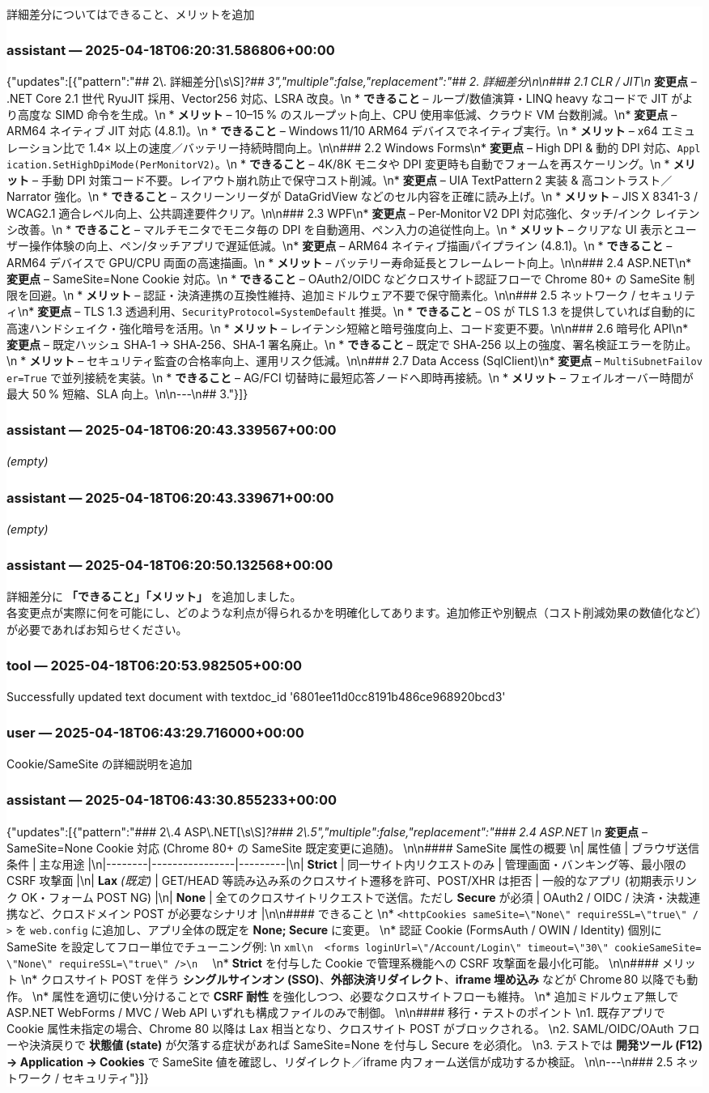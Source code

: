 詳細差分についてはできること、メリットを追加

### assistant — 2025-04-18T06:20:31.586806+00:00

{"updates":[{"pattern":"## 2\\. 詳細差分[\\s\\S]*?## 3","multiple":false,"replacement":"## 2. 詳細差分\n\n### 2.1 CLR / JIT\n* **変更点** – .NET Core 2.1 世代 RyuJIT 採用、Vector256 対応、LSRA 改良。\n  * **できること** – ループ/数値演算・LINQ heavy なコードで JIT がより高度な SIMD 命令を生成。\n  * **メリット** – 10–15 % のスループット向上、CPU 使用率低減、クラウド VM 台数削減。\n* **変更点** – ARM64 ネイティブ JIT 対応 (4.8.1)。\n  * **できること** – Windows 11/10 ARM64 デバイスでネイティブ実行。\n  * **メリット** – x64 エミュレーション比で 1.4× 以上の速度／バッテリー持続時間向上。\n\n### 2.2 Windows Forms\n* **変更点** – High DPI & 動的 DPI 対応、`Application.SetHighDpiMode(PerMonitorV2)`。\n  * **できること** – 4K/8K モニタや DPI 変更時も自動でフォームを再スケーリング。\n  * **メリット** – 手動 DPI 対策コード不要。レイアウト崩れ防止で保守コスト削減。\n* **変更点** – UIA TextPattern 2 実装 & 高コントラスト／Narrator 強化。\n  * **できること** – スクリーンリーダが DataGridView などのセル内容を正確に読み上げ。\n  * **メリット** – JIS X 8341-3 / WCAG2.1 適合レベル向上、公共調達要件クリア。\n\n### 2.3 WPF\n* **変更点** – Per‑Monitor V2 DPI 対応強化、タッチ/インク レイテンシ改善。\n  * **できること** – マルチモニタでモニタ毎の DPI を自動適用、ペン入力の追従性向上。\n  * **メリット** – クリアな UI 表示とユーザー操作体験の向上、ペン/タッチアプリで遅延低減。\n* **変更点** – ARM64 ネイティブ描画パイプライン (4.8.1)。\n  * **できること** – ARM64 デバイスで GPU/CPU 両面の高速描画。\n  * **メリット** – バッテリー寿命延長とフレームレート向上。\n\n### 2.4 ASP.NET\n* **変更点** – SameSite=None Cookie 対応。\n  * **できること** – OAuth2/OIDC などクロスサイト認証フローで Chrome 80+ の SameSite 制限を回避。\n  * **メリット** – 認証・決済連携の互換性維持、追加ミドルウェア不要で保守簡素化。\n\n### 2.5 ネットワーク / セキュリティ\n* **変更点** – TLS 1.3 透過利用、`SecurityProtocol=SystemDefault` 推奨。\n  * **できること** – OS が TLS 1.3 を提供していれば自動的に高速ハンドシェイク・強化暗号を活用。\n  * **メリット** – レイテンシ短縮と暗号強度向上、コード変更不要。\n\n### 2.6 暗号化 API\n* **変更点** – 既定ハッシュ SHA‑1 → SHA‑256、SHA‑1 署名廃止。\n  * **できること** – 既定で SHA‑256 以上の強度、署名検証エラーを防止。\n  * **メリット** – セキュリティ監査の合格率向上、運用リスク低減。\n\n### 2.7 Data Access (SqlClient)\n* **変更点** – `MultiSubnetFailover=True` で並列接続を実装。\n  * **できること** – AG/FCI 切替時に最短応答ノードへ即時再接続。\n  * **メリット** – フェイルオーバー時間が最大 50 % 短縮、SLA 向上。\n\n---\n## 3."}]}

### assistant — 2025-04-18T06:20:43.339567+00:00

_(empty)_

### assistant — 2025-04-18T06:20:43.339671+00:00

_(empty)_

### assistant — 2025-04-18T06:20:50.132568+00:00

詳細差分に **「できること」「メリット」** を追加しました。  
各変更点が実際に何を可能にし、どのような利点が得られるかを明確化してあります。追加修正や別観点（コスト削減効果の数値化など）が必要であればお知らせください。

### tool — 2025-04-18T06:20:53.982505+00:00

Successfully updated text document with textdoc_id '6801ee11d0cc8191b486ce968920bcd3'

### user — 2025-04-18T06:43:29.716000+00:00

Cookie/SameSite の詳細説明を追加

### assistant — 2025-04-18T06:43:30.855233+00:00

{"updates":[{"pattern":"### 2\\.4 ASP\\.NET[\\s\\S]*?### 2\\.5","multiple":false,"replacement":"### 2.4 ASP.NET  \n* **変更点** – SameSite=None Cookie 対応 (Chrome 80+ の SameSite 既定変更に追随)。  \n\n#### SameSite 属性の概要  \n| 属性値 | ブラウザ送信条件 | 主な用途 |\n|--------|----------------|---------|\n| **Strict** | 同一サイト内リクエストのみ | 管理画面・バンキング等、最小限の CSRF 攻撃面 |\n| **Lax** *(既定)* | GET/HEAD 等読み込み系のクロスサイト遷移を許可、POST/XHR は拒否 | 一般的なアプリ (初期表示リンク OK・フォーム POST NG) |\n| **None** | 全てのクロスサイトリクエストで送信。ただし **Secure** が必須 | OAuth2 / OIDC / 決済・決裁連携など、クロスドメイン POST が必要なシナリオ |\n\n#### できること  \n* `<httpCookies sameSite=\"None\" requireSSL=\"true\" />` を `web.config` に追加し、アプリ全体の既定を **None; Secure** に変更。  \n* 認証 Cookie (FormsAuth / OWIN / Identity) 個別に SameSite を設定してフロー単位でチューニング例:  \n  ```xml\n  <forms loginUrl=\"/Account/Login\" timeout=\"30\" cookieSameSite=\"None\" requireSSL=\"true\" />\n  ```  \n* **Strict** を付与した Cookie で管理系機能への CSRF 攻撃面を最小化可能。  \n\n#### メリット  \n* クロスサイト POST を伴う **シングルサインオン (SSO)**、**外部決済リダイレクト**、**iframe 埋め込み** などが Chrome 80 以降でも動作。  \n* 属性を適切に使い分けることで **CSRF 耐性** を強化しつつ、必要なクロスサイトフローも維持。  \n* 追加ミドルウェア無しで ASP.NET WebForms / MVC / Web API いずれも構成ファイルのみで制御。  \n\n#### 移行・テストのポイント  \n1. 既存アプリで Cookie 属性未指定の場合、Chrome 80 以降は Lax 相当となり、クロスサイト POST がブロックされる。  \n2. SAML/OIDC/OAuth フローや決済戻りで **状態値 (state)** が欠落する症状があれば SameSite=None を付与し Secure を必須化。  \n3. テストでは **開発ツール (F12) → Application → Cookies** で SameSite 値を確認し、リダイレクト／iframe 内フォーム送信が成功するか検証。  \n\n---\n### 2.5 ネットワーク / セキュリティ"}]}
